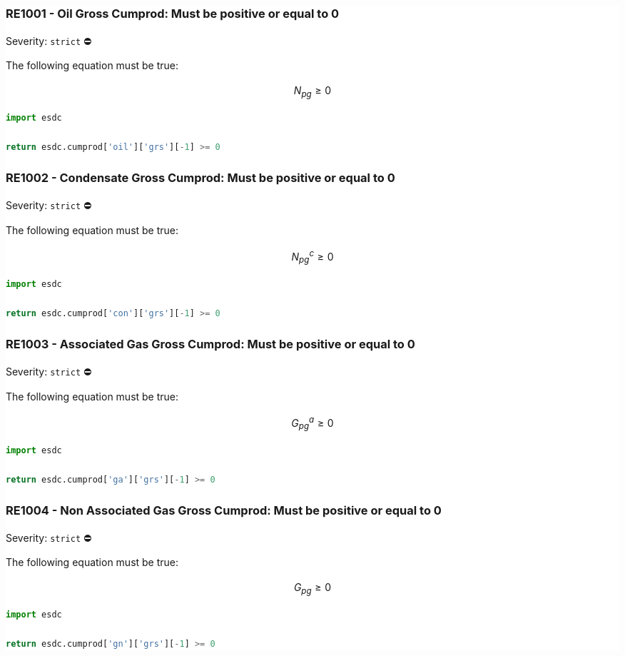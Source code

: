 ### RE1001 - Oil Gross Cumprod: Must be positive or equal to 0

Severity: `strict` :no_entry:

The following equation must be true:

$$N_{pg} \geq 0$$

```python
import esdc

return esdc.cumprod['oil']['grs'][-1] >= 0
```

### RE1002 - Condensate Gross Cumprod: Must be positive or equal to 0

Severity: `strict` :no_entry:

The following equation must be true:

$$N_{pg}^c \geq 0$$

```python
import esdc

return esdc.cumprod['con']['grs'][-1] >= 0
```

### RE1003 - Associated Gas Gross Cumprod: Must be positive or equal to 0

Severity: `strict` :no_entry:

The following equation must be true:

$$G_{pg}^a \geq 0$$

```python
import esdc

return esdc.cumprod['ga']['grs'][-1] >= 0
```

### RE1004 - Non Associated Gas Gross Cumprod: Must be positive or equal to 0

Severity: `strict` :no_entry:

The following equation must be true:

$$G_{pg} \geq 0$$

```python
import esdc

return esdc.cumprod['gn']['grs'][-1] >= 0
```
